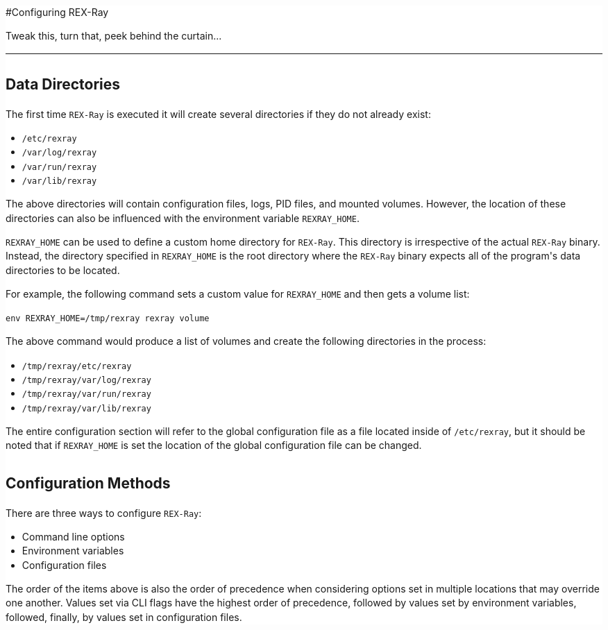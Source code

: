 #Configuring REX-Ray

Tweak this, turn that, peek behind the curtain...

---

## Data Directories
The first time `REX-Ray` is executed it will create several directories if
they do not already exist:

* `/etc/rexray`
* `/var/log/rexray`
* `/var/run/rexray`
* `/var/lib/rexray`

The above directories will contain configuration files, logs, PID files, and
mounted volumes. However, the location of these directories can also be
influenced with the environment variable `REXRAY_HOME`.

`REXRAY_HOME` can be used to define a custom home directory for `REX-Ray`.
This directory is irrespective of the actual `REX-Ray` binary. Instead, the
directory specified in `REXRAY_HOME` is the root directory where the `REX-Ray`
binary expects all of the program's data directories to be located.

For example, the following command sets a custom value for `REXRAY_HOME` and
then gets a volume list:

```
env REXRAY_HOME=/tmp/rexray rexray volume
```

The above command would produce a list of volumes and create the following
directories in the process:

* `/tmp/rexray/etc/rexray`
* `/tmp/rexray/var/log/rexray`
* `/tmp/rexray/var/run/rexray`
* `/tmp/rexray/var/lib/rexray`

The entire configuration section will refer to the global configuration file as
a file located inside of `/etc/rexray`, but it should be noted that if
`REXRAY_HOME` is set the location of the global configuration file can be
changed.

## Configuration Methods
There are three ways to configure `REX-Ray`:

* Command line options
* Environment variables
* Configuration files

The order of the items above is also the order of precedence when considering
options set in multiple locations that may override one another. Values set
via CLI flags have the highest order of precedence, followed by values set by
environment variables, followed, finally, by values set in configuration files.
